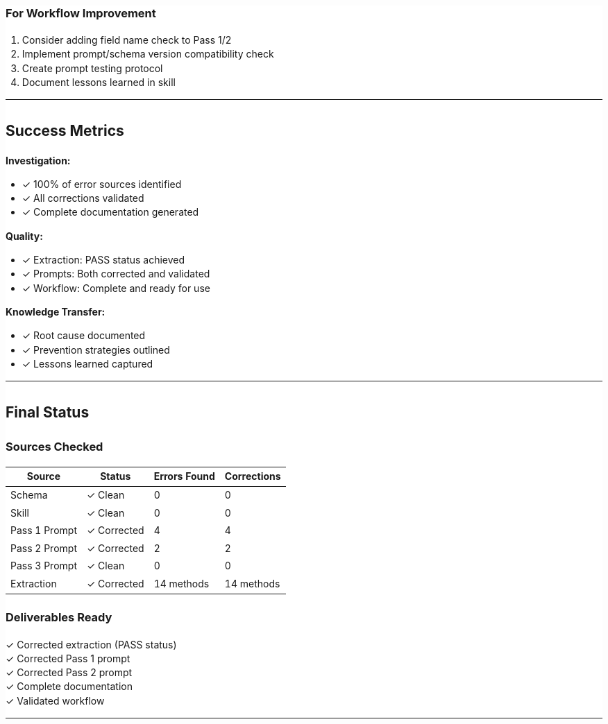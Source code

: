 ### For Workflow Improvement
1. Consider adding field name check to Pass 1/2
2. Implement prompt/schema version compatibility check
3. Create prompt testing protocol
4. Document lessons learned in skill

---

## Success Metrics

**Investigation:**
- ✓ 100% of error sources identified
- ✓ All corrections validated
- ✓ Complete documentation generated

**Quality:**
- ✓ Extraction: PASS status achieved
- ✓ Prompts: Both corrected and validated
- ✓ Workflow: Complete and ready for use

**Knowledge Transfer:**
- ✓ Root cause documented
- ✓ Prevention strategies outlined
- ✓ Lessons learned captured

---

## Final Status

### Sources Checked
| Source | Status | Errors Found | Corrections |
|--------|--------|--------------|-------------|
| Schema | ✓ Clean | 0 | 0 |
| Skill | ✓ Clean | 0 | 0 |
| Pass 1 Prompt | ✓ Corrected | 4 | 4 |
| Pass 2 Prompt | ✓ Corrected | 2 | 2 |
| Pass 3 Prompt | ✓ Clean | 0 | 0 |
| Extraction | ✓ Corrected | 14 methods | 14 methods |

### Deliverables Ready
✓ Corrected extraction (PASS status)  
✓ Corrected Pass 1 prompt  
✓ Corrected Pass 2 prompt  
✓ Complete documentation  
✓ Validated workflow  

---
